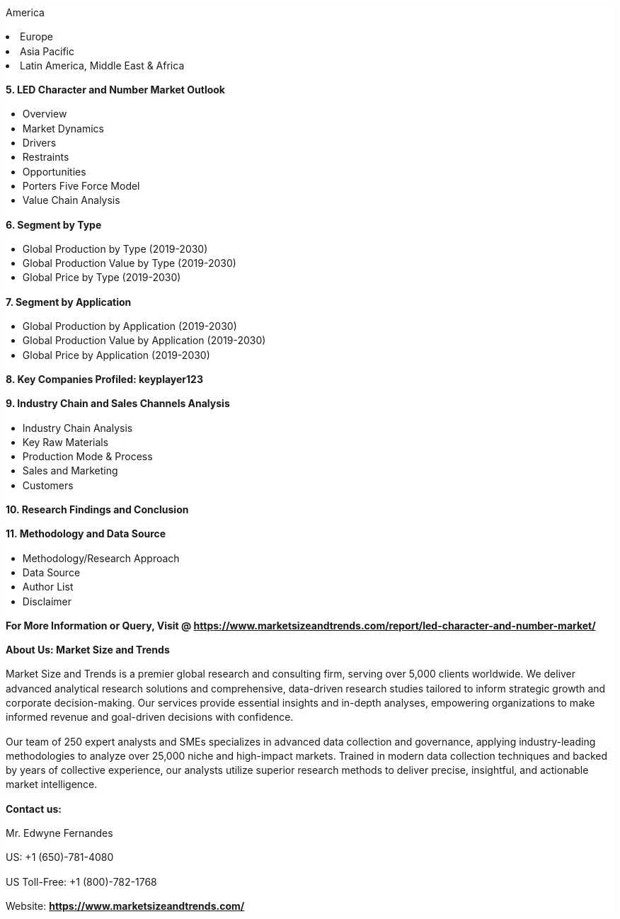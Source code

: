 America</li><li>Europe</li><li>Asia Pacific</li><li>Latin America, Middle East &amp; Africa</li></ul><p><strong>5. LED Character and Number Market Outlook</strong></p><ul><li>Overview</li><li>Market Dynamics</li><li>Drivers</li><li>Restraints</li><li>Opportunities</li><li>Porters Five Force Model</li><li>Value Chain Analysis&nbsp;</li></ul><p><strong>6. Segment by Type</strong></p><ul><li>Global Production by Type (2019-2030)</li><li>Global Production Value by Type (2019-2030)</li><li>Global Price by Type (2019-2030)</li></ul><p><strong>7. Segment by Application</strong></p><ul><li>Global Production by Application (2019-2030)</li><li>Global Production Value by Application (2019-2030)</li><li>Global Price by Application (2019-2030)</li></ul><p><strong>8. Key Companies Profiled: keyplayer123</strong></p><p><strong>9. Industry Chain and Sales Channels Analysis</strong></p><ul><li>Industry Chain Analysis</li><li>Key Raw Materials</li><li>Production Mode &amp; Process</li><li>Sales and Marketing</li><li>Customers</li></ul><p><strong>10. Research Findings and Conclusion</strong></p><p><strong>11. Methodology and Data Source</strong></p><ul><li>Methodology/Research Approach</li><li>Data Source</li><li>Author List</li><li>Disclaimer</li></ul></p><p><strong>For More Information or Query, Visit @ <a href="https://www.marketsizeandtrends.com/report/led-character-and-number-market/">https://www.marketsizeandtrends.com/report/led-character-and-number-market/</a></strong></p><p><strong>About Us: Market Size and Trends</strong></p><p>Market Size and Trends is a premier global research and consulting firm, serving over 5,000 clients worldwide. We deliver advanced analytical research solutions and comprehensive, data-driven research studies tailored to inform strategic growth and corporate decision-making. Our services provide essential insights and in-depth analyses, empowering organizations to make informed revenue and goal-driven decisions with confidence.</p><p>Our team of 250 expert analysts and SMEs specializes in advanced data collection and governance, applying industry-leading methodologies to analyze over 25,000 niche and high-impact markets. Trained in modern data collection techniques and backed by years of collective experience, our analysts utilize superior research methods to deliver precise, insightful, and actionable market intelligence.</p><p><strong>Contact us:</strong></p><p>Mr. Edwyne Fernandes</p><p>US: +1 (650)-781-4080</p><p>US Toll-Free: +1 (800)-782-1768</p><p>Website: <strong><a href="https://www.marketsizeandtrends.com/">https://www.marketsizeandtrends.com/</a></strong></p>
